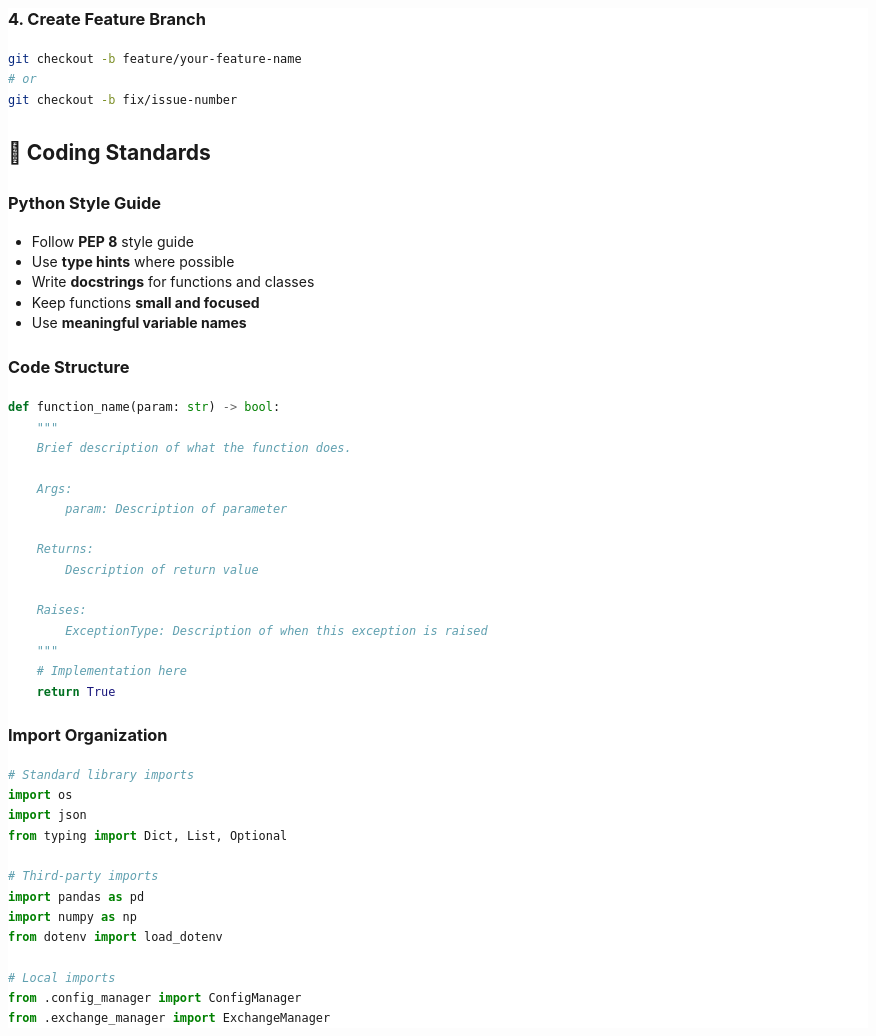 ### 4. Create Feature Branch

```bash
git checkout -b feature/your-feature-name
# or
git checkout -b fix/issue-number
```

## 📝 Coding Standards

### Python Style Guide

- Follow **PEP 8** style guide
- Use **type hints** where possible
- Write **docstrings** for functions and classes
- Keep functions **small and focused**
- Use **meaningful variable names**

### Code Structure

```python
def function_name(param: str) -> bool:
    """
    Brief description of what the function does.
    
    Args:
        param: Description of parameter
        
    Returns:
        Description of return value
        
    Raises:
        ExceptionType: Description of when this exception is raised
    """
    # Implementation here
    return True
```

### Import Organization

```python
# Standard library imports
import os
import json
from typing import Dict, List, Optional

# Third-party imports
import pandas as pd
import numpy as np
from dotenv import load_dotenv

# Local imports
from .config_manager import ConfigManager
from .exchange_manager import ExchangeManager
```

